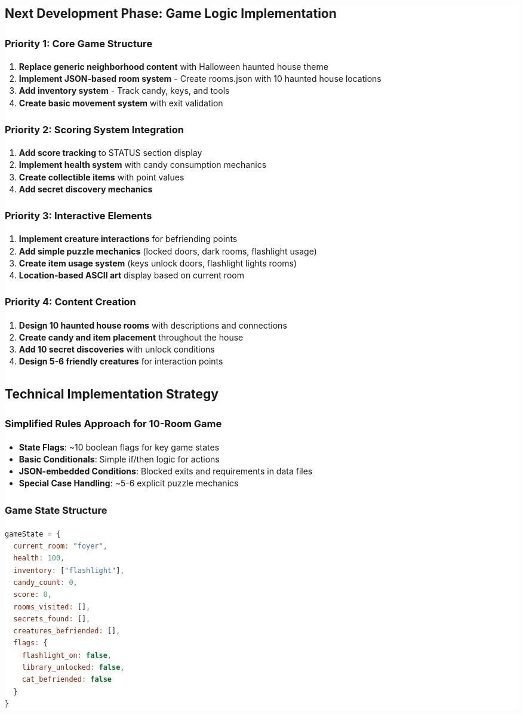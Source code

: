 ## Next Development Phase: Game Logic Implementation

### Priority 1: Core Game Structure
1. **Replace generic neighborhood content** with Halloween haunted house theme
2. **Implement JSON-based room system** - Create rooms.json with 10 haunted house locations
3. **Add inventory system** - Track candy, keys, and tools
4. **Create basic movement system** with exit validation

### Priority 2: Scoring System Integration
1. **Add score tracking** to STATUS section display
2. **Implement health system** with candy consumption mechanics
3. **Create collectible items** with point values
4. **Add secret discovery mechanics**

### Priority 3: Interactive Elements
1. **Implement creature interactions** for befriending points
2. **Add simple puzzle mechanics** (locked doors, dark rooms, flashlight usage)
3. **Create item usage system** (keys unlock doors, flashlight lights rooms)
4. **Location-based ASCII art** display based on current room

### Priority 4: Content Creation
1. **Design 10 haunted house rooms** with descriptions and connections
2. **Create candy and item placement** throughout the house
3. **Add 10 secret discoveries** with unlock conditions
4. **Design 5-6 friendly creatures** for interaction points

## Technical Implementation Strategy

### Simplified Rules Approach for 10-Room Game
- **State Flags**: ~10 boolean flags for key game states
- **Basic Conditionals**: Simple if/then logic for actions
- **JSON-embedded Conditions**: Blocked exits and requirements in data files
- **Special Case Handling**: ~5-6 explicit puzzle mechanics

### Game State Structure
```javascript
gameState = {
  current_room: "foyer",
  health: 100,
  inventory: ["flashlight"],
  candy_count: 0,
  score: 0,
  rooms_visited: [],
  secrets_found: [],
  creatures_befriended: [],
  flags: {
    flashlight_on: false,
    library_unlocked: false,
    cat_befriended: false
  }
}
```
